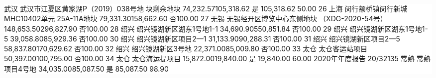 武汉
武汉市江夏区黄家湖P（2019）038号地
块剩余地块
74,232.57105,318.62
是
105,318.62
50.00
26
上海
闵行颛桥镇闵行新城MHC10402单元
25A-11A地块
79,331.30158,662.60
否100.00
27
无锡
无锡经开区博览中心东侧地块
（XDG-2020-54号）
148,653.50296,827.90
否100.00
28
绍兴
绍兴镜湖新区湖东1号地1-1
34,690.90550,851.84
否100.00
29
绍兴
绍兴镜湖新区湖东1号地1-5
39,058.8085,929.36
否100.00
30
绍兴
绍兴镜湖新区项目2—1
31,133.9090,288.31
否100.00
31
绍兴
绍兴镜湖新区项目2—5
58,837.80170,629.62
否100.00
32
绍兴
绍兴镜湖新区3号地
22,371.0085,009.80
否100.00
33
太仓
太仓客运站项目
50,397.00100,795.00
否100.00
34
太仓
太仓海运提项目
15,872.0019,840.00
是
19,840.00
60.00
2020年年度报告
20/32135
常熟
常熟项目4号地
34,035.0085,087.50
是
85,087.50
98.90